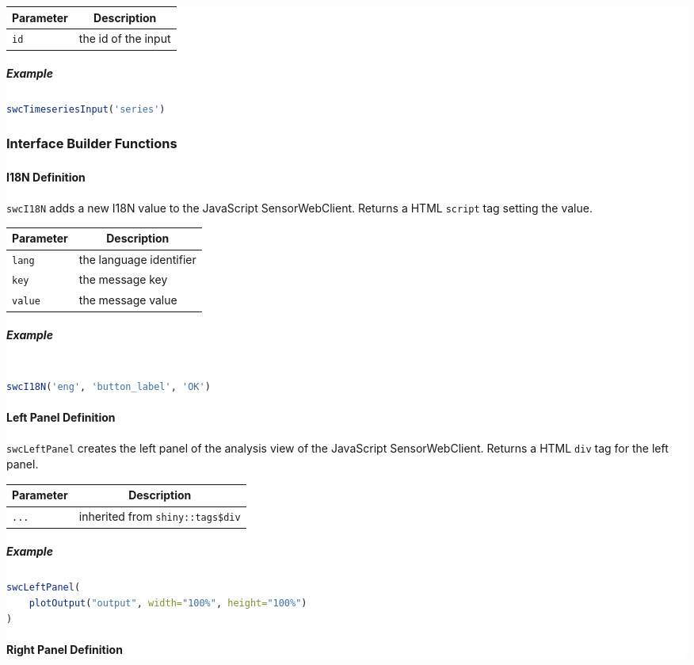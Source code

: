 | Parameter | Description         |
|-----------|---------------------|
| `id `     | the id of the input |

##### Example

```r
swcTimeseriesInput('series')

```

### Interface Builder Functions


#### I18N Definition

`swcI18N` adds a new I18N value to the JavaScript SensorWebClient. Returns a HTML `script` tag setting the value.

| Parameter | Description             |
|-----------|-------------------------|
| `lang`    | the language identifier |
| `key`     | the message key         |
| `value`   | the message value       |

##### Example

```r

swcI18N('eng', 'button_label', 'OK')

```

#### Left Panel Definition

`swcLeftPanel` creates the left panel of the analysis view of the JavaScript SensorWebClient. Returns a HTML `div` tag for the left panel.

| Parameter   | Description                                         |
|-------------|-----------------------------------------------------|
| `...`       | inherited from `shiny::tags$div`                    |

##### Example

```r
swcLeftPanel(
    plotOutput("output", width="100%", height="100%")
)

```

#### Right Panel Definition
